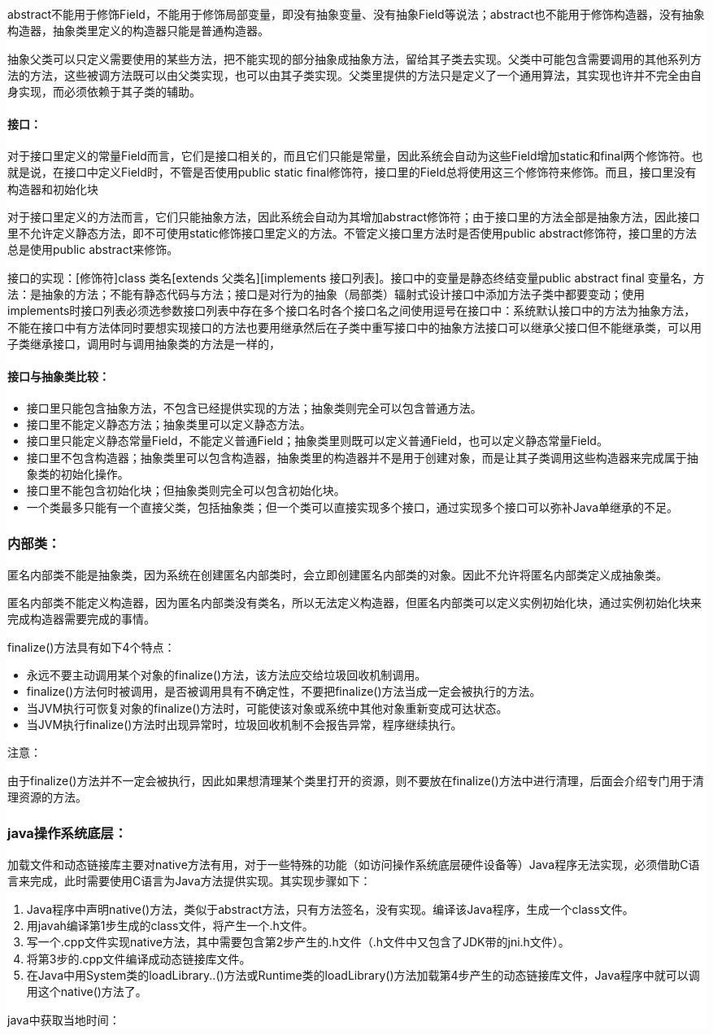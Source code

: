 abstract不能用于修饰Field，不能用于修饰局部变量，即没有抽象变量、没有抽象Field等说法；abstract也不能用于修饰构造器，没有抽象构造器，抽象类里定义的构造器只能是普通构造器。

抽象父类可以只定义需要使用的某些方法，把不能实现的部分抽象成抽象方法，留给其子类去实现。父类中可能包含需要调用的其他系列方法的方法，这些被调方法既可以由父类实现，也可以由其子类实现。父类里提供的方法只是定义了一个通用算法，其实现也许并不完全由自身实现，而必须依赖于其子类的辅助。

#### 接口：

对于接口里定义的常量Field而言，它们是接口相关的，而且它们只能是常量，因此系统会自动为这些Field增加static和final两个修饰符。也就是说，在接口中定义Field时，不管是否使用public static final修饰符，接口里的Field总将使用这三个修饰符来修饰。而且，接口里没有构造器和初始化块

对于接口里定义的方法而言，它们只能抽象方法，因此系统会自动为其增加abstract修饰符；由于接口里的方法全部是抽象方法，因此接口里不允许定义静态方法，即不可使用static修饰接口里定义的方法。不管定义接口里方法时是否使用public abstract修饰符，接口里的方法总是使用public abstract来修饰。

接口的实现：[修饰符]class 类名[extends 父类名][implements 接口列表]。接口中的变量是静态终结变量public abstract final 变量名，方法：是抽象的方法；不能有静态代码与方法；接口是对行为的抽象（局部类）辐射式设计接口中添加方法子类中都要变动；使用implements时接口列表必须选参数接口列表中存在多个接口名时各个接口名之间使用逗号在接口中：系统默认接口中的方法为抽象方法，不能在接口中有方法体同时要想实现接口的方法也要用继承然后在子类中重写接口中的抽象方法接口可以继承父接口但不能继承类，可以用子类继承接口，调用时与调用抽象类的方法是一样的，

#### 接口与抽象类比较：

- 接口里只能包含抽象方法，不包含已经提供实现的方法；抽象类则完全可以包含普通方法。
- 接口里不能定义静态方法；抽象类里可以定义静态方法。
- 接口里只能定义静态常量Field，不能定义普通Field；抽象类里则既可以定义普通Field，也可以定义静态常量Field。
- 接口里不包含构造器；抽象类里可以包含构造器，抽象类里的构造器并不是用于创建对象，而是让其子类调用这些构造器来完成属于抽象类的初始化操作。
- 接口里不能包含初始化块；但抽象类则完全可以包含初始化块。
- 一个类最多只能有一个直接父类，包括抽象类；但一个类可以直接实现多个接口，通过实现多个接口可以弥补Java单继承的不足。

### 内部类：

匿名内部类不能是抽象类，因为系统在创建匿名内部类时，会立即创建匿名内部类的对象。因此不允许将匿名内部类定义成抽象类。

匿名内部类不能定义构造器，因为匿名内部类没有类名，所以无法定义构造器，但匿名内部类可以定义实例初始化块，通过实例初始化块来完成构造器需要完成的事情。

finalize()方法具有如下4个特点：

- 永远不要主动调用某个对象的finalize()方法，该方法应交给垃圾回收机制调用。
- finalize()方法何时被调用，是否被调用具有不确定性，不要把finalize()方法当成一定会被执行的方法。
- 当JVM执行可恢复对象的finalize()方法时，可能使该对象或系统中其他对象重新变成可达状态。
- 当JVM执行finalize()方法时出现异常时，垃圾回收机制不会报告异常，程序继续执行。

注意：

由于finalize()方法并不一定会被执行，因此如果想清理某个类里打开的资源，则不要放在finalize()方法中进行清理，后面会介绍专门用于清理资源的方法。

### java操作系统底层：

加载文件和动态链接库主要对native方法有用，对于一些特殊的功能（如访问操作系统底层硬件设备等）Java程序无法实现，必须借助C语言来完成，此时需要使用C语言为Java方法提供实现。其实现步骤如下：

1. Java程序中声明native()方法，类似于abstract方法，只有方法签名，没有实现。编译该Java程序，生成一个class文件。
2. 用javah编译第1步生成的class文件，将产生一个.h文件。
3. 写一个.cpp文件实现native方法，其中需要包含第2步产生的.h文件（.h文件中又包含了JDK带的jni.h文件）。
4. 将第3步的.cpp文件编译成动态链接库文件。
5. 在Java中用System类的loadLibrary..()方法或Runtime类的loadLibrary()方法加载第4步产生的动态链接库文件，Java程序中就可以调用这个native()方法了。

java中获取当地时间：
